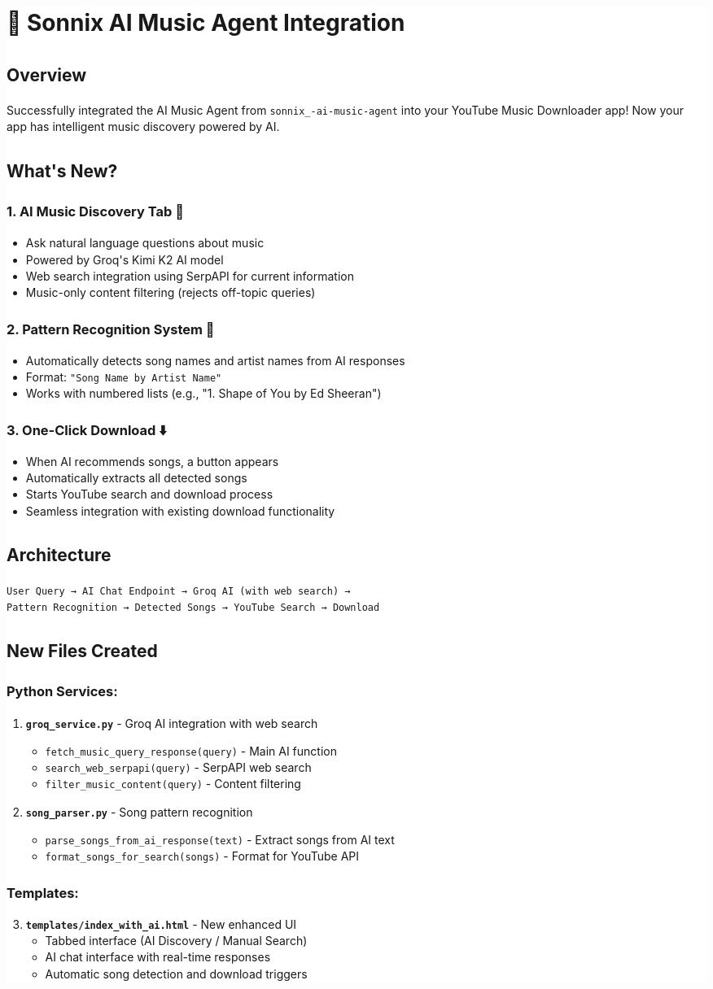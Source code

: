 # 🎵 Sonnix AI Music Agent Integration

## Overview

Successfully integrated the AI Music Agent from `sonnix_-ai-music-agent` into your YouTube Music Downloader app! Now your app has intelligent music discovery powered by AI.

## What's New?

### 1. **AI Music Discovery Tab** 🤖
- Ask natural language questions about music
- Powered by Groq's Kimi K2 AI model
- Web search integration using SerpAPI for current information
- Music-only content filtering (rejects off-topic queries)

### 2. **Pattern Recognition System** 🎯
- Automatically detects song names and artist names from AI responses
- Format: `"Song Name by Artist Name"`
- Works with numbered lists (e.g., "1. Shape of You by Ed Sheeran")

### 3. **One-Click Download** ⬇️
- When AI recommends songs, a button appears
- Automatically extracts all detected songs
- Starts YouTube search and download process
- Seamless integration with existing download functionality

## Architecture

```
User Query → AI Chat Endpoint → Groq AI (with web search) → 
Pattern Recognition → Detected Songs → YouTube Search → Download
```

## New Files Created

### Python Services:
1. **`groq_service.py`** - Groq AI integration with web search
   - `fetch_music_query_response(query)` - Main AI function
   - `search_web_serpapi(query)` - SerpAPI web search
   - `filter_music_content(query)` - Content filtering

2. **`song_parser.py`** - Song pattern recognition
   - `parse_songs_from_ai_response(text)` - Extract songs from AI text
   - `format_songs_for_search(songs)` - Format for YouTube API

### Templates:
3. **`templates/index_with_ai.html`** - New enhanced UI
   - Tabbed interface (AI Discovery / Manual Search)
   - AI chat interface with real-time responses
   - Automatic song detection and download triggers
